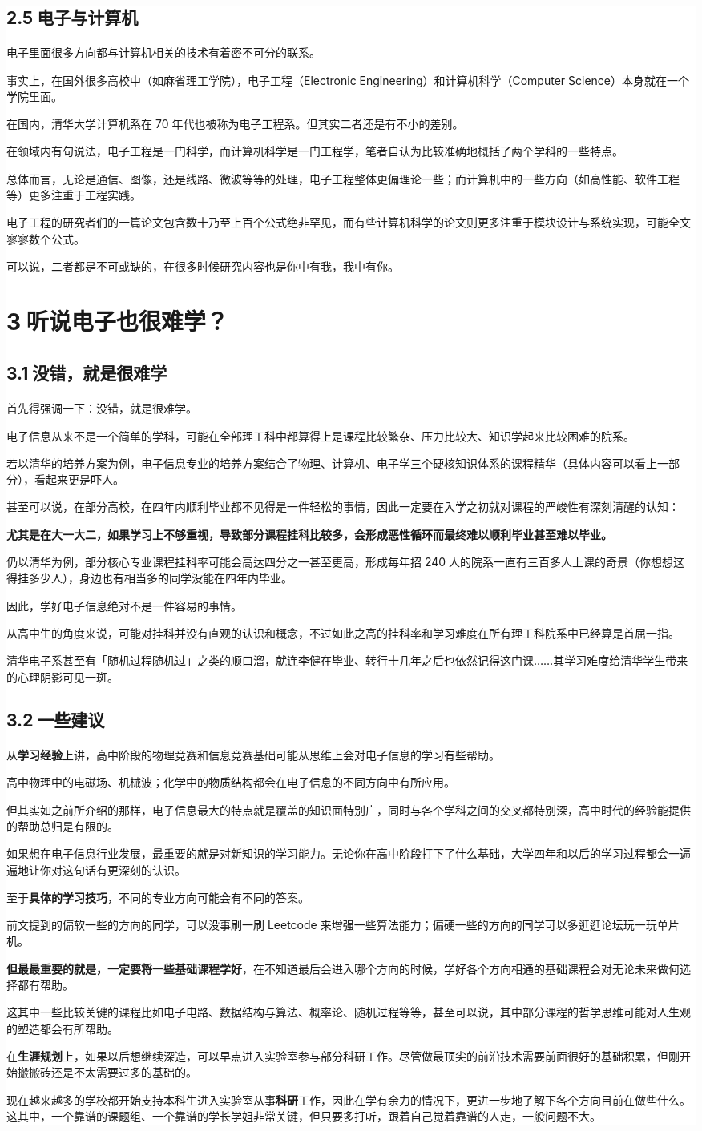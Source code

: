 ## 2.5 电子与计算机

电子里面很多方向都与计算机相关的技术有着密不可分的联系。

事实上，在国外很多高校中（如麻省理工学院），电子工程（Electronic Engineering）和计算机科学（Computer Science）本身就在一个学院里面。

在国内，清华大学计算机系在 70 年代也被称为电子工程系。但其实二者还是有不小的差别。

在领域内有句说法，电子工程是一门科学，而计算机科学是一门工程学，笔者自认为比较准确地概括了两个学科的一些特点。

总体而言，无论是通信、图像，还是线路、微波等等的处理，电子工程整体更偏理论一些；而计算机中的一些方向（如高性能、软件工程等）更多注重于工程实践。

电子工程的研究者们的一篇论文包含数十乃至上百个公式绝非罕见，而有些计算机科学的论文则更多注重于模块设计与系统实现，可能全文寥寥数个公式。

可以说，二者都是不可或缺的，在很多时候研究内容也是你中有我，我中有你。

# 3 听说电子也很难学？

## 3.1 没错，就是很难学

首先得强调一下：没错，就是很难学。

电子信息从来不是一个简单的学科，可能在全部理工科中都算得上是课程比较繁杂、压力比较大、知识学起来比较困难的院系。

若以清华的培养方案为例，电子信息专业的培养方案结合了物理、计算机、电子学三个硬核知识体系的课程精华（具体内容可以看上一部分），看起来更是吓人。

甚至可以说，在部分高校，在四年内顺利毕业都不见得是一件轻松的事情，因此一定要在入学之初就对课程的严峻性有深刻清醒的认知：

**尤其是在大一大二，如果学习上不够重视，导致部分课程挂科比较多，会形成恶性循环而最终难以顺利毕业甚至难以毕业。**

仍以清华为例，部分核心专业课程挂科率可能会高达四分之一甚至更高，形成每年招 240 人的院系一直有三百多人上课的奇景（你想想这得挂多少人），身边也有相当多的同学没能在四年内毕业。

因此，学好电子信息绝对不是一件容易的事情。

从高中生的角度来说，可能对挂科并没有直观的认识和概念，不过如此之高的挂科率和学习难度在所有理工科院系中已经算是首屈一指。

清华电子系甚至有「随机过程随机过」之类的顺口溜，就连李健在毕业、转行十几年之后也依然记得这门课……其学习难度给清华学生带来的心理阴影可见一斑。

## 3.2 一些建议

从**学习经验**上讲，高中阶段的物理竞赛和信息竞赛基础可能从思维上会对电子信息的学习有些帮助。

高中物理中的电磁场、机械波；化学中的物质结构都会在电子信息的不同方向中有所应用。

但其实如之前所介绍的那样，电子信息最大的特点就是覆盖的知识面特别广，同时与各个学科之间的交叉都特别深，高中时代的经验能提供的帮助总归是有限的。

如果想在电子信息行业发展，最重要的就是对新知识的学习能力。无论你在高中阶段打下了什么基础，大学四年和以后的学习过程都会一遍遍地让你对这句话有更深刻的认识。

至于**具体的学习技巧**，不同的专业方向可能会有不同的答案。

前文提到的偏软一些的方向的同学，可以没事刷一刷 Leetcode 来增强一些算法能力；偏硬一些的方向的同学可以多逛逛论坛玩一玩单片机。

**但最最重要的就是，一定要将一些基础课程学好**，在不知道最后会进入哪个方向的时候，学好各个方向相通的基础课程会对无论未来做何选择都有帮助。

这其中一些比较关键的课程比如电子电路、数据结构与算法、概率论、随机过程等等，甚至可以说，其中部分课程的哲学思维可能对人生观的塑造都会有所帮助。

在**生涯规划**上，如果以后想继续深造，可以早点进入实验室参与部分科研工作。尽管做最顶尖的前沿技术需要前面很好的基础积累，但刚开始搬搬砖还是不太需要过多的基础的。

现在越来越多的学校都开始支持本科生进入实验室从事**科研**工作，因此在学有余力的情况下，更进一步地了解下各个方向目前在做些什么。这其中，一个靠谱的课题组、一个靠谱的学长学姐非常关键，但只要多打听，跟着自己觉着靠谱的人走，一般问题不大。
